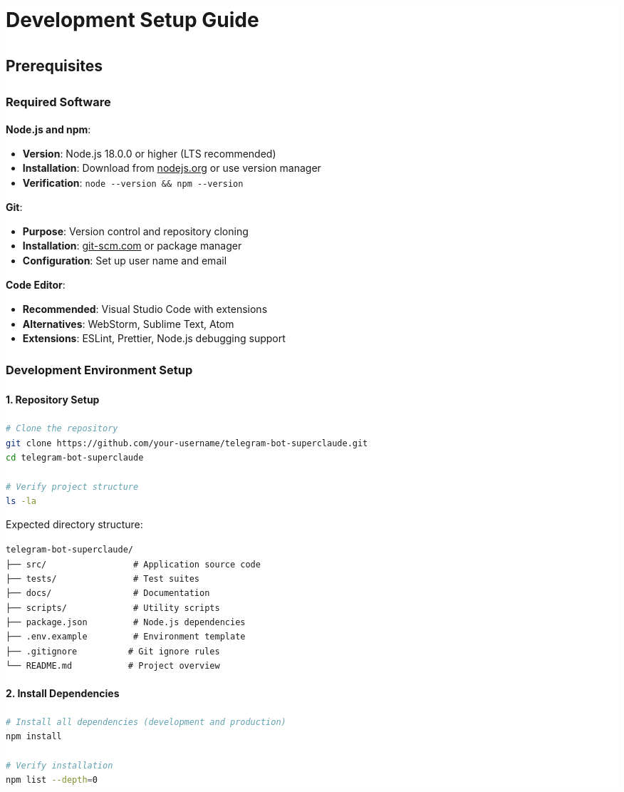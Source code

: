 # Development Setup Guide

## Prerequisites

### Required Software

**Node.js and npm**:
- **Version**: Node.js 18.0.0 or higher (LTS recommended)
- **Installation**: Download from [nodejs.org](https://nodejs.org/) or use version manager
- **Verification**: `node --version && npm --version`

**Git**:
- **Purpose**: Version control and repository cloning
- **Installation**: [git-scm.com](https://git-scm.com/) or package manager
- **Configuration**: Set up user name and email

**Code Editor**:
- **Recommended**: Visual Studio Code with extensions
- **Alternatives**: WebStorm, Sublime Text, Atom
- **Extensions**: ESLint, Prettier, Node.js debugging support

### Development Environment Setup

#### 1. Repository Setup

```bash
# Clone the repository
git clone https://github.com/your-username/telegram-bot-superclaude.git
cd telegram-bot-superclaude

# Verify project structure
ls -la
```

Expected directory structure:
```
telegram-bot-superclaude/
├── src/                 # Application source code
├── tests/               # Test suites
├── docs/                # Documentation
├── scripts/             # Utility scripts
├── package.json         # Node.js dependencies
├── .env.example         # Environment template
├── .gitignore          # Git ignore rules
└── README.md           # Project overview
```

#### 2. Install Dependencies

```bash
# Install all dependencies (development and production)
npm install

# Verify installation
npm list --depth=0
```
